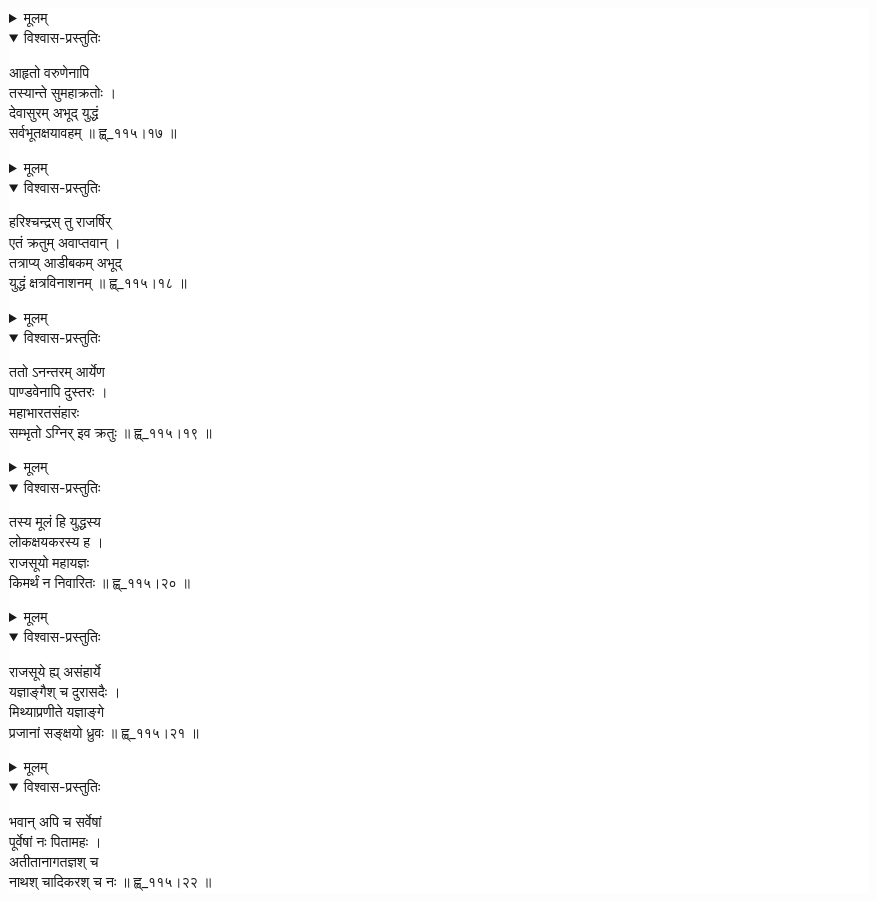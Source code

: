 <details><summary>मूलम्</summary></details>

<details open><summary>विश्वास-प्रस्तुतिः</summary>

आहृतो वरुणेनापि  
तस्यान्ते सुमहाक्रतोः ।  
देवासुरम् अभूद् युद्धं  
सर्वभूतक्षयावहम् ॥ ह्व्_११५।१७ ॥
</details>

<details><summary>मूलम्</summary></details>

<details open><summary>विश्वास-प्रस्तुतिः</summary>

हरिश्चन्द्रस् तु राजर्षिर्  
एतं क्रतुम् अवाप्तवान् ।  
तत्राप्य् आडीबकम् अभूद्  
युद्धं क्षत्रविनाशनम् ॥ ह्व्_११५।१८ ॥
</details>

<details><summary>मूलम्</summary></details>

<details open><summary>विश्वास-प्रस्तुतिः</summary>

ततो ऽनन्तरम् आर्येण  
पाण्डवेनापि दुस्तरः ।  
महाभारतसंहारः  
सम्भृतो ऽग्निर् इव क्रतुः ॥ ह्व्_११५।१९ ॥
</details>

<details><summary>मूलम्</summary></details>

<details open><summary>विश्वास-प्रस्तुतिः</summary>

तस्य मूलं हि युद्धस्य  
लोकक्षयकरस्य ह ।  
राजसूयो महायज्ञः  
किमर्थं न निवारितः ॥ ह्व्_११५।२० ॥
</details>

<details><summary>मूलम्</summary></details>

<details open><summary>विश्वास-प्रस्तुतिः</summary>

राजसूये ह्य् असंहार्ये  
यज्ञाङ्गैश् च दुरासदैः ।  
मिथ्याप्रणीते यज्ञाङ्गे  
प्रजानां सङ्क्षयो ध्रुवः ॥ ह्व्_११५।२१ ॥
</details>

<details><summary>मूलम्</summary></details>

<details open><summary>विश्वास-प्रस्तुतिः</summary>

भवान् अपि च सर्वेषां  
पूर्वेषां नः पितामहः ।  
अतीतानागतज्ञश् च  
नाथश् चादिकरश् च नः ॥ ह्व्_११५।२२ ॥
</details>
